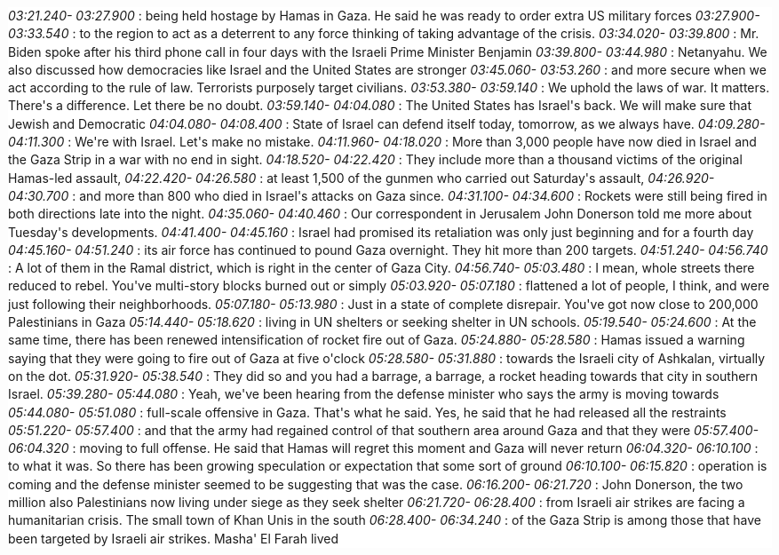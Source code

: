 *03:21.240- 03:27.900* :  being held hostage by Hamas in Gaza. He said he was ready to order extra US military forces
*03:27.900- 03:33.540* :  to the region to act as a deterrent to any force thinking of taking advantage of the crisis.
*03:34.020- 03:39.800* :  Mr. Biden spoke after his third phone call in four days with the Israeli Prime Minister Benjamin
*03:39.800- 03:44.980* :  Netanyahu. We also discussed how democracies like Israel and the United States are stronger
*03:45.060- 03:53.260* :  and more secure when we act according to the rule of law. Terrorists purposely target civilians.
*03:53.380- 03:59.140* :  We uphold the laws of war. It matters. There's a difference. Let there be no doubt.
*03:59.140- 04:04.080* :  The United States has Israel's back. We will make sure that Jewish and Democratic
*04:04.080- 04:08.400* :  State of Israel can defend itself today, tomorrow, as we always have.
*04:09.280- 04:11.300* :  We're with Israel. Let's make no mistake.
*04:11.960- 04:18.020* :  More than 3,000 people have now died in Israel and the Gaza Strip in a war with no end in sight.
*04:18.520- 04:22.420* :  They include more than a thousand victims of the original Hamas-led assault,
*04:22.420- 04:26.580* :  at least 1,500 of the gunmen who carried out Saturday's assault,
*04:26.920- 04:30.700* :  and more than 800 who died in Israel's attacks on Gaza since.
*04:31.100- 04:34.600* :  Rockets were still being fired in both directions late into the night.
*04:35.060- 04:40.460* :  Our correspondent in Jerusalem John Donerson told me more about Tuesday's developments.
*04:41.400- 04:45.160* :  Israel had promised its retaliation was only just beginning and for a fourth day
*04:45.160- 04:51.240* :  its air force has continued to pound Gaza overnight. They hit more than 200 targets.
*04:51.240- 04:56.740* :  A lot of them in the Ramal district, which is right in the center of Gaza City.
*04:56.740- 05:03.480* :  I mean, whole streets there reduced to rebel. You've multi-story blocks burned out or simply
*05:03.920- 05:07.180* :  flattened a lot of people, I think, and were just following their neighborhoods.
*05:07.180- 05:13.980* :  Just in a state of complete disrepair. You've got now close to 200,000 Palestinians in Gaza
*05:14.440- 05:18.620* :  living in UN shelters or seeking shelter in UN schools.
*05:19.540- 05:24.600* :  At the same time, there has been renewed intensification of rocket fire out of Gaza.
*05:24.880- 05:28.580* :  Hamas issued a warning saying that they were going to fire out of Gaza at five o'clock
*05:28.580- 05:31.880* :  towards the Israeli city of Ashkalan, virtually on the dot.
*05:31.920- 05:38.540* :  They did so and you had a barrage, a barrage, a rocket heading towards that city in southern Israel.
*05:39.280- 05:44.080* :  Yeah, we've been hearing from the defense minister who says the army is moving towards
*05:44.080- 05:51.080* :  full-scale offensive in Gaza. That's what he said. Yes, he said that he had released all the restraints
*05:51.220- 05:57.400* :  and that the army had regained control of that southern area around Gaza and that they were
*05:57.400- 06:04.320* :  moving to full offense. He said that Hamas will regret this moment and Gaza will never return
*06:04.320- 06:10.100* :  to what it was. So there has been growing speculation or expectation that some sort of ground
*06:10.100- 06:15.820* :  operation is coming and the defense minister seemed to be suggesting that was the case.
*06:16.200- 06:21.720* :  John Donerson, the two million also Palestinians now living under siege as they seek shelter
*06:21.720- 06:28.400* :  from Israeli air strikes are facing a humanitarian crisis. The small town of Khan Unis in the south
*06:28.400- 06:34.240* :  of the Gaza Strip is among those that have been targeted by Israeli air strikes. Masha' El Farah lived